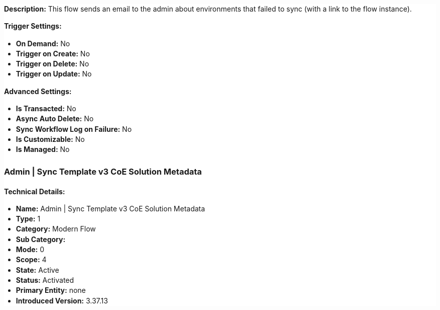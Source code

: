 **Description:** This flow sends an email to the admin about environments that failed to sync (with a link to the flow instance).

**Trigger Settings:**
- **On Demand:** No
- **Trigger on Create:** No
- **Trigger on Delete:** No
- **Trigger on Update:** No

**Advanced Settings:**
- **Is Transacted:** No
- **Async Auto Delete:** No
- **Sync Workflow Log on Failure:** No
- **Is Customizable:** No
- **Is Managed:** No

### Admin | Sync Template v3 CoE Solution Metadata

**Technical Details:**
- **Name:** Admin | Sync Template v3 CoE Solution Metadata
- **Type:** 1
- **Category:** Modern Flow
- **Sub Category:** 
- **Mode:** 0
- **Scope:** 4
- **State:** Active
- **Status:** Activated
- **Primary Entity:** none
- **Introduced Version:** 3.37.13
